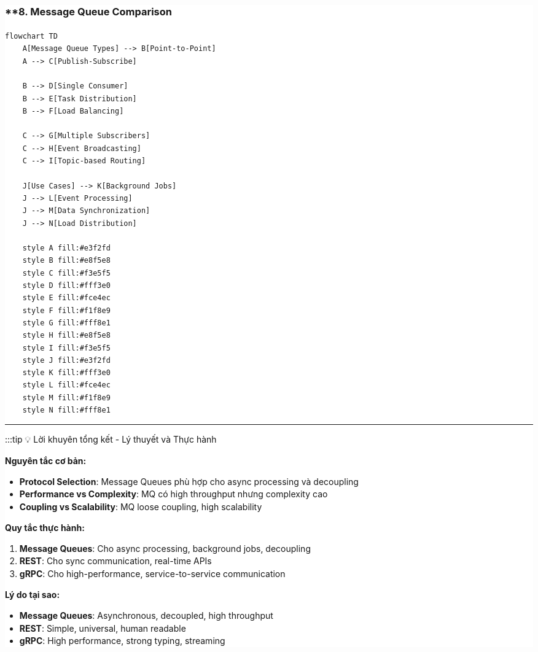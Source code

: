 ### **8. **Message Queue Comparison**

```mermaid
flowchart TD
    A[Message Queue Types] --> B[Point-to-Point]
    A --> C[Publish-Subscribe]
    
    B --> D[Single Consumer]
    B --> E[Task Distribution]
    B --> F[Load Balancing]
    
    C --> G[Multiple Subscribers]
    C --> H[Event Broadcasting]
    C --> I[Topic-based Routing]
    
    J[Use Cases] --> K[Background Jobs]
    J --> L[Event Processing]
    J --> M[Data Synchronization]
    J --> N[Load Distribution]
    
    style A fill:#e3f2fd
    style B fill:#e8f5e8
    style C fill:#f3e5f5
    style D fill:#fff3e0
    style E fill:#fce4ec
    style F fill:#f1f8e9
    style G fill:#fff8e1
    style H fill:#e8f5e8
    style I fill:#f3e5f5
    style J fill:#e3f2fd
    style K fill:#fff3e0
    style L fill:#fce4ec
    style M fill:#f1f8e9
    style N fill:#fff8e1
```

---

:::tip 💡 Lời khuyên tổng kết - Lý thuyết và Thực hành

**Nguyên tắc cơ bản:**
- **Protocol Selection**: Message Queues phù hợp cho async processing và decoupling
- **Performance vs Complexity**: MQ có high throughput nhưng complexity cao
- **Coupling vs Scalability**: MQ loose coupling, high scalability

**Quy tắc thực hành:**
1. **Message Queues**: Cho async processing, background jobs, decoupling
2. **REST**: Cho sync communication, real-time APIs
3. **gRPC**: Cho high-performance, service-to-service communication

**Lý do tại sao:**
- **Message Queues**: Asynchronous, decoupled, high throughput
- **REST**: Simple, universal, human readable
- **gRPC**: High performance, strong typing, streaming
